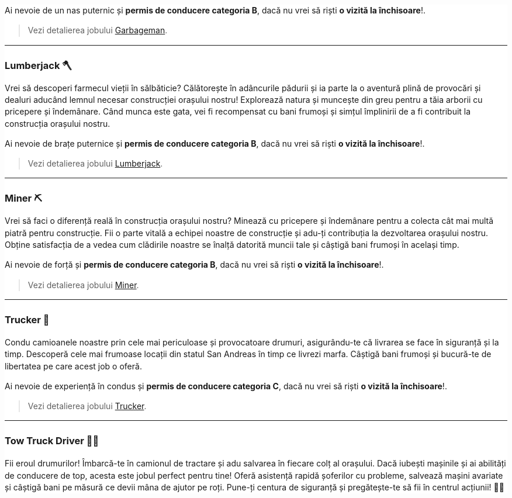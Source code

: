 Ai nevoie de un nas puternic și **permis de conducere categoria B**, dacă nu vrei să riști **o vizită la închisoare**!.  

> Vezi detalierea jobului [Garbageman](./garbageman).  

---

### Lumberjack 🪓

Vrei să descoperi farmecul vieții în sălbăticie? Călătorește în adâncurile pădurii și ia parte la o aventură plină de provocări și dealuri aducând lemnul necesar construcției orașului nostru! Explorează natura și muncește din greu pentru a tăia arborii cu pricepere și îndemânare. Când munca este gata, vei fi recompensat cu bani frumoși și simțul împlinirii de a fi contribuit la construcția orașului nostru. 

Ai nevoie de brațe puternice și **permis de conducere categoria B**, dacă nu vrei să riști **o vizită la închisoare**!.  

> Vezi detalierea jobului [Lumberjack](./lumberjack).  

---

### Miner ⛏️

Vrei să faci o diferență reală în construcția orașului nostru? Minează cu pricepere și îndemânare pentru a colecta cât mai multă piatră pentru construcție. Fii o parte vitală a echipei noastre de construcție și adu-ți contribuția la dezvoltarea orașului nostru. Obține satisfacția de a vedea cum clădirile noastre se înalță datorită muncii tale și câștigă bani frumoși în același timp. 

Ai nevoie de forță și **permis de conducere categoria B**, dacă nu vrei să riști **o vizită la închisoare**!. 

> Vezi detalierea jobului [Miner](./miner).  

---

### Trucker 🚚

Condu camioanele noastre prin cele mai periculoase și provocatoare drumuri, asigurându-te că livrarea se face în siguranță și la timp. Descoperă cele mai frumoase locații din statul San Andreas în timp ce livrezi marfa. Câștigă bani frumoși și bucură-te de libertatea pe care acest job o oferă.

Ai nevoie de experiență în condus și **permis de conducere categoria C**, dacă nu vrei să riști **o vizită la închisoare**!.  

> Vezi detalierea jobului [Trucker](./trucker). 

---

### Tow Truck Driver 🚛🚧

Fii eroul drumurilor! Îmbarcă-te în camionul de tractare și adu salvarea în fiecare colț al orașului. Dacă iubești mașinile și ai abilități de conducere de top, acesta este jobul perfect pentru tine! Oferă asistență rapidă șoferilor cu probleme, salvează mașini avariate și câștigă bani pe măsură ce devii mâna de ajutor pe roți. Pune-ți centura de siguranță și pregătește-te să fii în centrul acțiunii! 🚀💪
